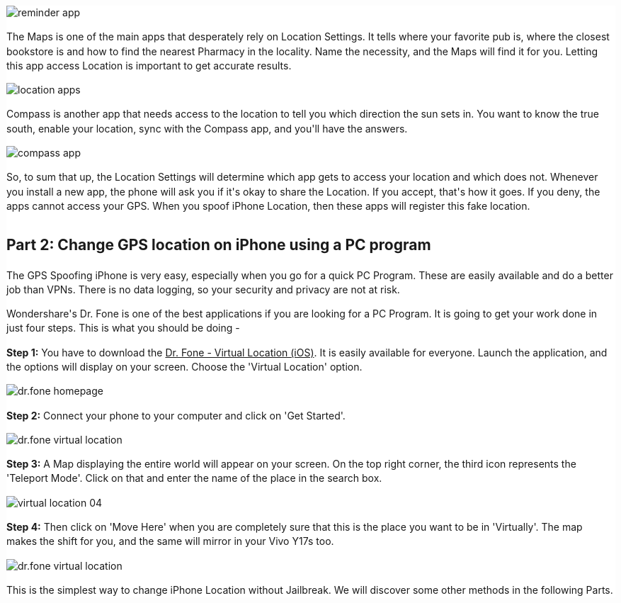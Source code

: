 ![reminder app](https://images.wondershare.com/drfone/2020/2020/reminder-apps-iphone-pic3.jpg)

The Maps is one of the main apps that desperately rely on Location Settings. It tells where your favorite pub is, where the closest bookstore is and how to find the nearest Pharmacy in the locality. Name the necessity, and the Maps will find it for you. Letting this app access Location is important to get accurate results.

![location apps](https://images.wondershare.com/drfone/2020/2020/location-apps-pic4.jpg)

Compass is another app that needs access to the location to tell you which direction the sun sets in. You want to know the true south, enable your location, sync with the Compass app, and you'll have the answers.

![compass app](https://images.wondershare.com/drfone/2020/2020/compass-app-pic5.jpg)

So, to sum that up, the Location Settings will determine which app gets to access your location and which does not. Whenever you install a new app, the phone will ask you if it's okay to share the Location. If you accept, that's how it goes. If you deny, the apps cannot access your GPS. When you spoof iPhone Location, then these apps will register this fake location.

## Part 2: Change GPS location on iPhone using a PC program

The GPS Spoofing iPhone is very easy, especially when you go for a quick PC Program. These are easily available and do a better job than VPNs. There is no data logging, so your security and privacy are not at risk.

Wondershare's Dr. Fone is one of the best applications if you are looking for a PC Program. It is going to get your work done in just four steps. This is what you should be doing -

**Step 1:** You have to download the [Dr. Fone - Virtual Location (iOS)](https://tools.techidaily.com/wondershare/drfone/virtual-location-changer/). It is easily available for everyone. Launch the application, and the options will display on your screen. Choose the 'Virtual Location' option.

![dr.fone homepage](https://images.wondershare.com/drfone/guide/drfone-home.png)

**Step 2:** Connect your phone to your computer and click on 'Get Started'.

![dr.fone virtual location](https://images.wondershare.com/drfone/guide/virtual-location-01.png)

**Step 3:** A Map displaying the entire world will appear on your screen. On the top right corner, the third icon represents the 'Teleport Mode'. Click on that and enter the name of the place in the search box.

![virtual location 04](https://images.wondershare.com/drfone/guide/virtual-location-04.png)

**Step 4:** Then click on 'Move Here' when you are completely sure that this is the place you want to be in 'Virtually'. The map makes the shift for you, and the same will mirror in your Vivo Y17s too.

![dr.fone virtual location](https://images.wondershare.com/drfone/guide/virtual-location-07.png)

This is the simplest way to change iPhone Location without Jailbreak. We will discover some other methods in the following Parts.
